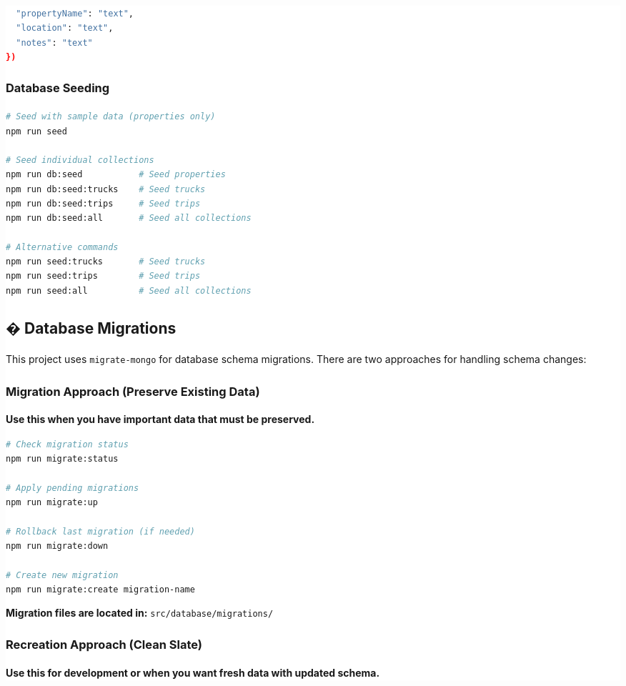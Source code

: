 ```bash
  "propertyName": "text", 
  "location": "text", 
  "notes": "text" 
})
```

### Database Seeding

```bash
# Seed with sample data (properties only)
npm run seed

# Seed individual collections
npm run db:seed           # Seed properties
npm run db:seed:trucks    # Seed trucks
npm run db:seed:trips     # Seed trips
npm run db:seed:all       # Seed all collections

# Alternative commands
npm run seed:trucks       # Seed trucks
npm run seed:trips        # Seed trips
npm run seed:all          # Seed all collections
```

## � Database Migrations

This project uses `migrate-mongo` for database schema migrations. There are two approaches for handling schema changes:

### Migration Approach (Preserve Existing Data)

**Use this when you have important data that must be preserved.**

```bash
# Check migration status
npm run migrate:status

# Apply pending migrations
npm run migrate:up

# Rollback last migration (if needed)
npm run migrate:down

# Create new migration
npm run migrate:create migration-name
```

**Migration files are located in:** `src/database/migrations/`

### Recreation Approach (Clean Slate)

**Use this for development or when you want fresh data with updated schema.**
